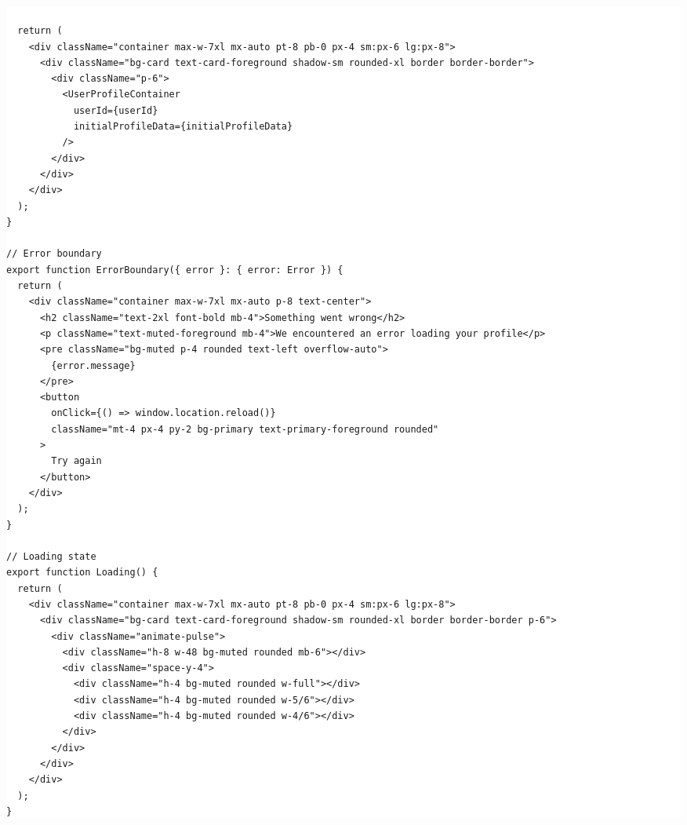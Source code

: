 ```tsx
  
  return (
    <div className="container max-w-7xl mx-auto pt-8 pb-0 px-4 sm:px-6 lg:px-8">
      <div className="bg-card text-card-foreground shadow-sm rounded-xl border border-border">
        <div className="p-6">
          <UserProfileContainer 
            userId={userId} 
            initialProfileData={initialProfileData} 
          />
        </div>
      </div>
    </div>
  );
}

// Error boundary
export function ErrorBoundary({ error }: { error: Error }) {
  return (
    <div className="container max-w-7xl mx-auto p-8 text-center">
      <h2 className="text-2xl font-bold mb-4">Something went wrong</h2>
      <p className="text-muted-foreground mb-4">We encountered an error loading your profile</p>
      <pre className="bg-muted p-4 rounded text-left overflow-auto">
        {error.message}
      </pre>
      <button 
        onClick={() => window.location.reload()}
        className="mt-4 px-4 py-2 bg-primary text-primary-foreground rounded"
      >
        Try again
      </button>
    </div>
  );
}

// Loading state
export function Loading() {
  return (
    <div className="container max-w-7xl mx-auto pt-8 pb-0 px-4 sm:px-6 lg:px-8">
      <div className="bg-card text-card-foreground shadow-sm rounded-xl border border-border p-6">
        <div className="animate-pulse">
          <div className="h-8 w-48 bg-muted rounded mb-6"></div>
          <div className="space-y-4">
            <div className="h-4 bg-muted rounded w-full"></div>
            <div className="h-4 bg-muted rounded w-5/6"></div>
            <div className="h-4 bg-muted rounded w-4/6"></div>
          </div>
        </div>
      </div>
    </div>
  );
}
```
